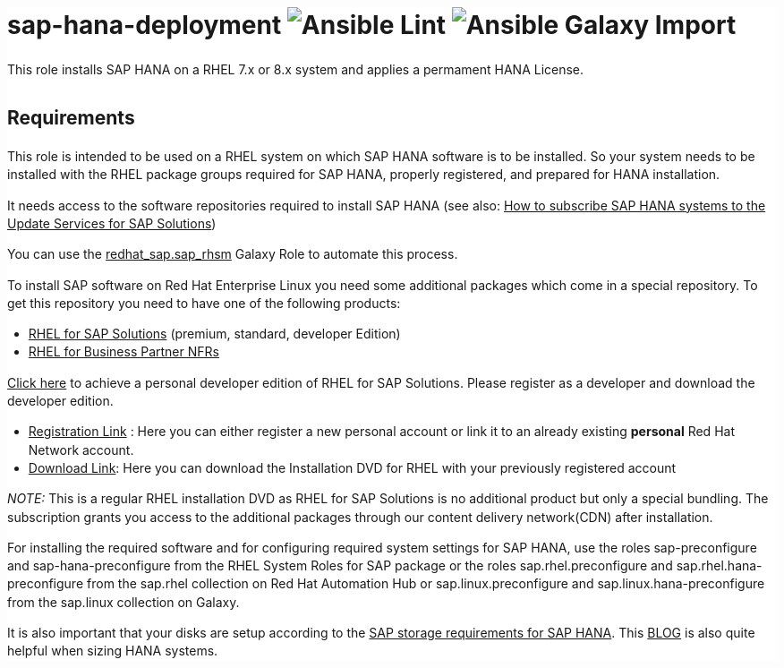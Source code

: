 # sap-hana-deployment ![Ansible Lint](https://github.com/redhat-sap/sap-hana-deployment/workflows/Ansible%20Lint/badge.svg?branch=master) ![Ansible Galaxy Import](https://github.com/redhat-sap/sap-hana-deployment/workflows/Ansible%20Galaxy%20Import/badge.svg?branch=master)

This role installs SAP HANA on a RHEL 7.x or 8.x system and applies a permament HANA License.

## Requirements

This role is intended to be used on a RHEL system on which SAP HANA software is to be installed.
So your system needs to be installed with the RHEL package groups required for SAP HANA, properly registered, and prepared for HANA installation.

It needs access to the software repositories required to install SAP HANA (see also: [How to subscribe SAP HANA systems to the Update Services for SAP Solutions](https://access.redhat.com/solutions/3075991))

You can use the [redhat_sap.sap_rhsm](https://galaxy.ansible.com/redhat_sap/sap_rhsm) Galaxy Role to automate this process.

To install SAP software on Red Hat Enterprise Linux you need some additional packages which come in a special repository.
To get this repository you need to have one of the following products:

- [RHEL for SAP Solutions](https://access.redhat.com/solutions/3082481) (premium, standard, developer Edition)
- [RHEL for Business Partner NFRs](https://partnercenter.redhat.com/NFRPageLayout)

[Click here](https://developers.redhat.com/products/sap/download/) to achieve a personal developer edition of RHEL for SAP Solutions. Please register as a developer and download the developer edition.

- [Registration Link](http://developers.redhat.com/register) :
  Here you can either register a new personal account or link it to an already existing **personal** Red Hat Network account.
- [Download Link](https://access.redhat.com/downloads/):
  Here you can download the Installation DVD for RHEL with your previously registered account

*NOTE:* This is a regular RHEL installation DVD as RHEL for SAP Solutions is no additional
 product but only a special bundling. The subscription grants you access to the additional
 packages through our content delivery network(CDN) after installation.

For installing the required software and for configuring required system settings for SAP HANA, use the roles sap-preconfigure and
sap-hana-preconfigure from the RHEL System Roles for SAP package or the roles sap.rhel.preconfigure and sap.rhel.hana-preconfigure from
the sap.rhel collection on Red Hat Automation Hub or sap.linux.preconfigure and sap.linux.hana-preconfigure from the sap.linux collection
on Galaxy.

It is also important that your disks are setup according to the [SAP storage requirements for SAP HANA](https://www.sap.com/documents/2015/03/74cdb554-5a7c-0010-82c7-eda71af511fa.html). This [BLOG](https://blogs.sap.com/2017/03/07/the-ultimate-guide-to-effective-sizing-of-sap-hana/) is also quite helpful when sizing HANA systems.
